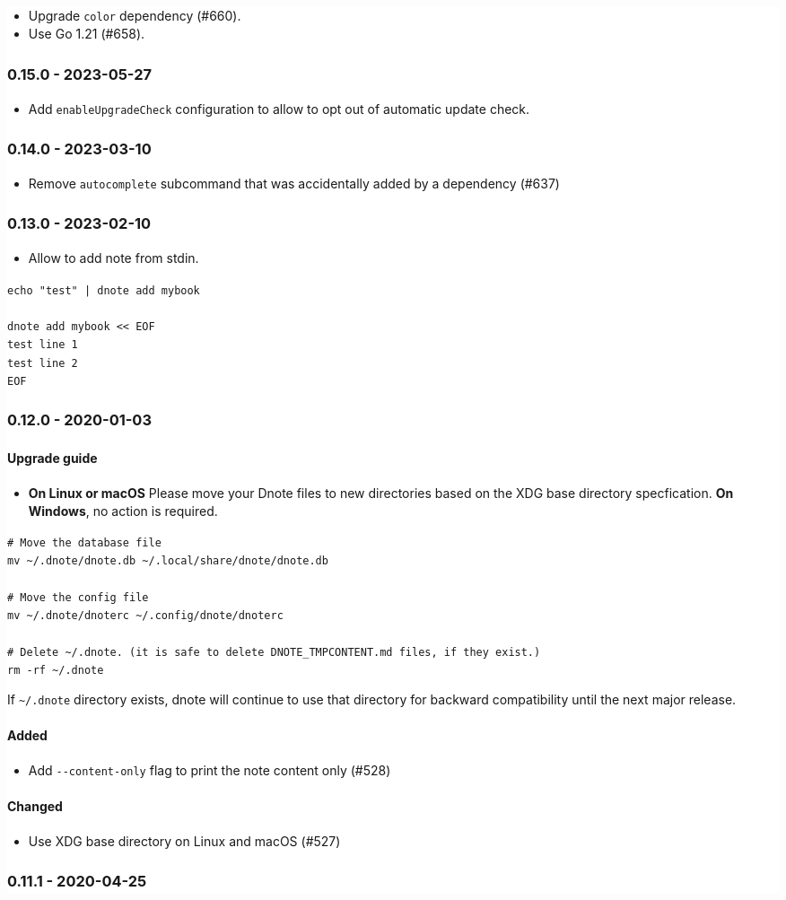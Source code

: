 * Upgrade `color` dependency (#660).
* Use Go 1.21 (#658).

### 0.15.0 - 2023-05-27

* Add `enableUpgradeCheck` configuration to allow to opt out of automatic update check.

### 0.14.0 - 2023-03-10

* Remove `autocomplete` subcommand that was accidentally added by a dependency (#637)

### 0.13.0 - 2023-02-10

* Allow to add note from stdin.

```
echo "test" | dnote add mybook

dnote add mybook << EOF
test line 1
test line 2
EOF
```

### 0.12.0 - 2020-01-03

#### Upgrade guide

* **On Linux or macOS** Please move your Dnote files to new directories based on the XDG base directory specfication. **On Windows**, no action is required.

```
# Move the database file
mv ~/.dnote/dnote.db ~/.local/share/dnote/dnote.db 

# Move the config file
mv ~/.dnote/dnoterc ~/.config/dnote/dnoterc

# Delete ~/.dnote. (it is safe to delete DNOTE_TMPCONTENT.md files, if they exist.)
rm -rf ~/.dnote
```

If `~/.dnote` directory exists, dnote will continue to use that directory for backward compatibility until the next major release.

#### Added

- Add `--content-only` flag to print the note content only (#528)

#### Changed

- Use XDG base directory on Linux and macOS (#527)

### 0.11.1 - 2020-04-25
